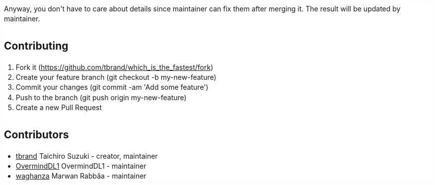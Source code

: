 Anyway, you don't have to care about details since maintainer can fix them after merging it. The result will be updated by maintainer.

## Contributing

1. Fork it (https://github.com/tbrand/which_is_the_fastest/fork)
2. Create your feature branch (git checkout -b my-new-feature)
3. Commit your changes (git commit -am 'Add some feature')
4. Push to the branch (git push origin my-new-feature)
5. Create a new Pull Request

## Contributors

- [tbrand](https://github.com/tbrand) Taichiro Suzuki - creator, maintainer
- [OvermindDL1](https://github.com/OvermindDL1) OvermindDL1 - maintainer
- [waghanza](https://github.com/waghanza) Marwan Rabbâa - maintainer
